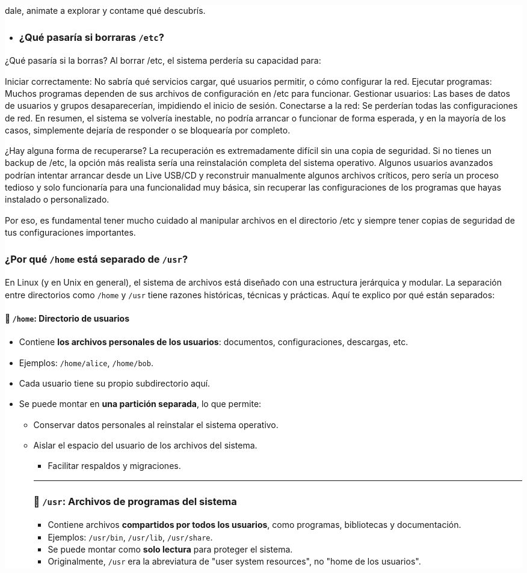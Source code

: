 dale, animate a explorar y contame qué descubrís.

- ### ¿Qué pasaría si borraras `/etc`?

¿Qué pasaría si la borras?
Al borrar /etc, el sistema perdería su capacidad para:

Iniciar correctamente: No sabría qué servicios cargar, qué usuarios permitir, o cómo configurar la red.
Ejecutar programas: Muchos programas dependen de sus archivos de configuración en /etc para funcionar.
Gestionar usuarios: Las bases de datos de usuarios y grupos desaparecerían, impidiendo el inicio de sesión.
Conectarse a la red: Se perderían todas las configuraciones de red.
En resumen, el sistema se volvería inestable, no podría arrancar o funcionar de forma esperada, y en la mayoría de los casos, simplemente dejaría de responder o se bloquearía por completo.

¿Hay alguna forma de recuperarse?
La recuperación es extremadamente difícil sin una copia de seguridad. Si no tienes un backup de /etc, la opción más realista sería una reinstalación completa del sistema operativo. Algunos usuarios avanzados podrían intentar arrancar desde un Live USB/CD y reconstruir manualmente algunos archivos críticos, pero sería un proceso tedioso y solo funcionaría para una funcionalidad muy básica, sin recuperar las configuraciones de los programas que hayas instalado o personalizado.

Por eso, es fundamental tener mucho cuidado al manipular archivos en el directorio /etc y siempre tener copias de seguridad de tus configuraciones importantes.

### ¿Por qué `/home` está separado de `/usr`?

En Linux (y en Unix en general), el sistema de archivos está diseñado con una estructura jerárquica y modular. La separación entre directorios como `/home` y `/usr` tiene razones históricas, técnicas y prácticas. Aquí te explico por qué están separados:

#### 🔹 `/home`: Directorio de usuarios

- Contiene **los archivos personales de los usuarios**: documentos, configuraciones, descargas, etc.
- Ejemplos: `/home/alice`, `/home/bob`.
- Cada usuario tiene su propio subdirectorio aquí.
- Se puede montar en **una partición separada**, lo que permite:

  - Conservar datos personales al reinstalar el sistema operativo.
  - Aislar el espacio del usuario de los archivos del sistema.

    - Facilitar respaldos y migraciones.

    ***

    ### 🔹 `/usr`: Archivos de programas del sistema

    - Contiene archivos **compartidos por todos los usuarios**, como programas, bibliotecas y documentación.
    - Ejemplos: `/usr/bin`, `/usr/lib`, `/usr/share`.
    - Se puede montar como **solo lectura** para proteger el sistema.
    - Originalmente, `/usr` era la abreviatura de "user system resources", no "home de los usuarios".
